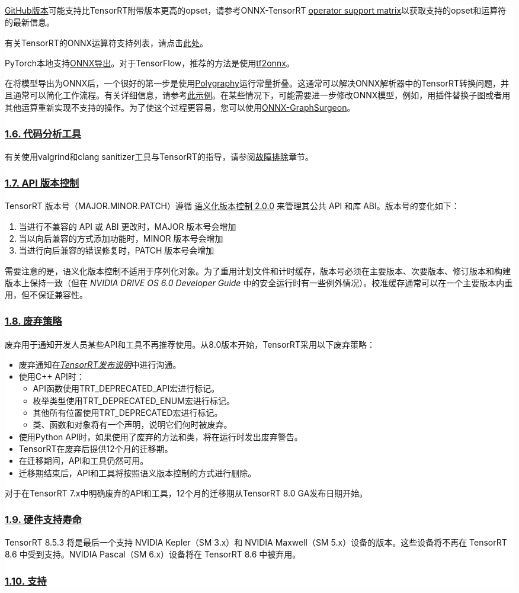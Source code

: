 [GitHub版本](https://github.com/onnx/onnx-tensorrt/)可能支持比TensorRT附带版本更高的opset，请参考ONNX-TensorRT [operator support matrix](https://github.com/onnx/onnx-tensorrt/blob/master/docs/operators.md)以获取支持的opset和运算符的最新信息。

有关TensorRT的ONNX运算符支持列表，请点击[此处](https://github.com/onnx/onnx-tensorrt/blob/master/docs/operators.md)。

PyTorch本地支持[ONNX导出](https://pytorch.org/docs/stable/onnx.html)。对于TensorFlow，推荐的方法是使用[tf2onnx](https://github.com/onnx/tensorflow-onnx)。

在将模型导出为ONNX后，一个很好的第一步是使用[Polygraphy](#polygraphy-ovr)运行常量折叠。这通常可以解决ONNX解析器中的TensorRT转换问题，并且通常可以简化工作流程。有关详细信息，请参考[此示例](https://github.com/NVIDIA/TensorRT/tree/main/tools/Polygraphy/examples/cli/surgeon/02_folding_constants)。在某些情况下，可能需要进一步修改ONNX模型，例如，用插件替换子图或者用其他运算重新实现不支持的操作。为了使这个过程更容易，您可以使用[ONNX-GraphSurgeon](https://github.com/NVIDIA/TensorRT/tree/main/tools/onnx-graphsurgeon)。

### [1.6. 代码分析工具](#code-analysis-tools)

有关使用valgrind和clang sanitizer工具与TensorRT的指导，请参阅[故障排除](#troubleshooting "以下部分帮助回答了关于典型用例的最常见问题。")章节。

### [1.7. API 版本控制](#versioning)

TensorRT 版本号（MAJOR.MINOR.PATCH）遵循 [语义化版本控制 2.0.0](https://semver.org/#semantic-versioning-200) 来管理其公共 API 和库 ABI。版本号的变化如下：

1. 当进行不兼容的 API 或 ABI 更改时，MAJOR 版本号会增加
2. 当以向后兼容的方式添加功能时，MINOR 版本号会增加
3. 当进行向后兼容的错误修复时，PATCH 版本号会增加

需要注意的是，语义化版本控制不适用于序列化对象。为了重用计划文件和计时缓存，版本号必须在主要版本、次要版本、修订版本和构建版本上保持一致（但在 _NVIDIA DRIVE OS 6.0_ _Developer Guide_ 中的安全运行时有一些例外情况）。校准缓存通常可以在一个主要版本内重用，但不保证兼容性。

### [1.8. 废弃策略](#deprecation)

废弃用于通知开发人员某些API和工具不再推荐使用。从8.0版本开始，TensorRT采用以下废弃策略：

* 废弃通知在[_TensorRT发布说明_](https://docs.nvidia.com/deeplearning/tensorrt/release-notes/index.html)中进行沟通。
* 使用C++ API时：
    * API函数使用TRT\_DEPRECATED\_API宏进行标记。
    * 枚举类型使用TRT\_DEPRECATED\_ENUM宏进行标记。
    * 其他所有位置使用TRT\_DEPRECATED宏进行标记。
    * 类、函数和对象将有一个声明，说明它们何时被废弃。
* 使用Python API时，如果使用了废弃的方法和类，将在运行时发出废弃警告。
* TensorRT在废弃后提供12个月的迁移期。
* 在迁移期间，API和工具仍然可用。
* 迁移期结束后，API和工具将按照语义版本控制的方式进行删除。

对于在TensorRT 7.x中明确废弃的API和工具，12个月的迁移期从TensorRT 8.0 GA发布日期开始。

### [1.9. 硬件支持寿命](#hw-support-lifetime)

TensorRT 8.5.3 将是最后一个支持 NVIDIA Kepler（SM 3.x）和 NVIDIA Maxwell（SM 5.x）设备的版本。这些设备将不再在 TensorRT 8.6 中受到支持。NVIDIA Pascal（SM 6.x）设备将在 TensorRT 8.6 中被弃用。

### [1.10. 支持](#支持)
